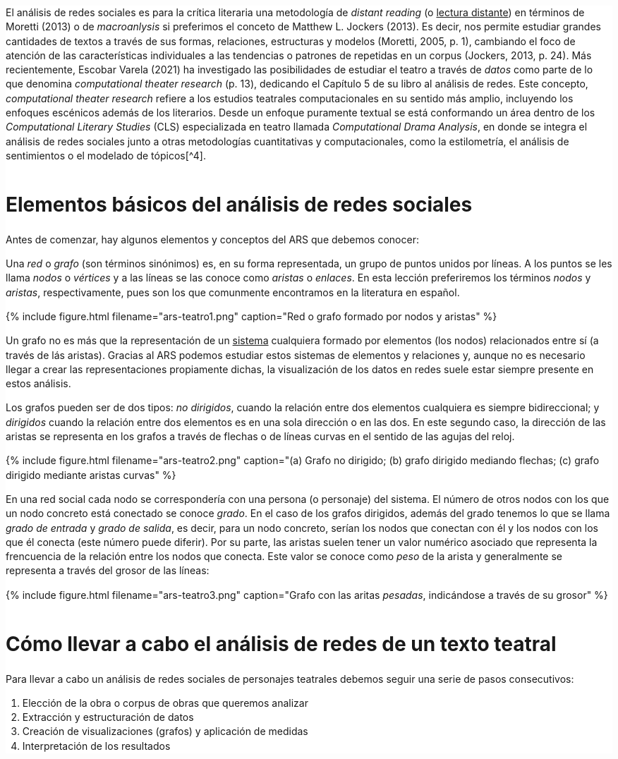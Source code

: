 El análisis de redes sociales es para la crítica literaria una metodología de *distant reading* (o [lectura distante](http://dictionaryworldliterature.org/index.php/Lectura_distante)) en términos de Moretti (2013) o de *macroanlysis* si preferimos el conceto de Matthew L. Jockers (2013). Es decir, nos permite estudiar grandes cantidades de textos a través de sus formas, relaciones, estructuras y modelos (Moretti, 2005, p. 1), cambiando el foco de atención de las características individuales a las tendencias o patrones de repetidas en un corpus (Jockers, 2013, p. 24). Más recientemente, Escobar Varela (2021) ha investigado las posibilidades de estudiar el teatro a través de *datos* como parte de lo que denomina *computational theater research* (p. 13), dedicando el Capítulo 5 de su libro al análisis de redes. Este concepto, *computational theater research* refiere a los estudios teatrales computacionales en su sentido más amplio, incluyendo los enfoques escénicos además de los literarios. Desde un enfoque puramente textual se está conformando un área dentro de los *Computational Literary Studies* (CLS) especializada en teatro llamada *Computational Drama Analysis*, en donde se integra el análisis de redes sociales junto a otras metodologías cuantitativas y computacionales, como la estilometría, el análisis de sentimientos o el modelado de tópicos[^4].

# Elementos básicos del análisis de redes sociales
Antes de comenzar, hay algunos elementos y conceptos del ARS que debemos conocer:

Una *red* o *grafo* (son términos sinónimos) es, en su forma representada, un grupo de puntos unidos por líneas. A los puntos se les llama *nodos* o *vértices* y a las líneas se las conoce como *aristas* o *enlaces*. En esta lección preferiremos los términos *nodos* y *aristas*, respectivamente, pues son los que comunmente encontramos en la literatura en español.

{% include figure.html filename="ars-teatro1.png" caption="Red o grafo formado por nodos y aristas" %}

Un grafo no es más que la representación de un [sistema](https://es.wikipedia.org/wiki/Sistema) cualquiera formado por elementos (los nodos) relacionados entre sí (a través de lás aristas). Gracias al ARS podemos estudiar estos sistemas de elementos y relaciones y, aunque no es necesario llegar a crear las representaciones propiamente dichas, la visualización de los datos en redes suele estar siempre presente en estos análisis.

Los grafos pueden ser de dos tipos: *no dirigidos*, cuando la relación entre dos elementos cualquiera es siempre bidireccional; y *dirigidos* cuando la relación entre dos elementos es en una sola dirección o en las dos. En este segundo caso, la dirección de las aristas se representa en los grafos a través de flechas o de líneas curvas en el sentido de las agujas del reloj.

{% include figure.html filename="ars-teatro2.png" caption="(a) Grafo no dirigido; (b) grafo dirigido mediando flechas; (c) grafo dirigido mediante aristas curvas" %}

En una red social cada nodo se correspondería con una persona (o personaje) del sistema. El número de otros nodos con los que un nodo concreto está conectado se conoce *grado*. En el caso de los grafos dirigidos, además del grado tenemos lo que se llama *grado de entrada* y *grado de salida*, es decir, para un nodo concreto, serían los nodos que conectan con él y los nodos con los que él conecta (este número puede diferir). Por su parte, las aristas suelen tener un valor numérico asociado que representa la frencuencia de la relación entre los nodos que conecta. Este valor se conoce como *peso* de la arista y generalmente se representa a través del grosor de las líneas:

{% include figure.html filename="ars-teatro3.png" caption="Grafo con las aritas *pesadas*, indicándose a través de su grosor" %}

# Cómo llevar a cabo el análisis de redes de un texto teatral
Para llevar a cabo un análisis de redes sociales de personajes teatrales debemos seguir una serie de pasos consecutivos: 
  1. Elección de la obra o corpus de obras que queremos analizar
  2. Extracción y estructuración de datos
  3. Creación de visualizaciones (grafos) y aplicación de medidas
  4. Interpretación de los resultados
